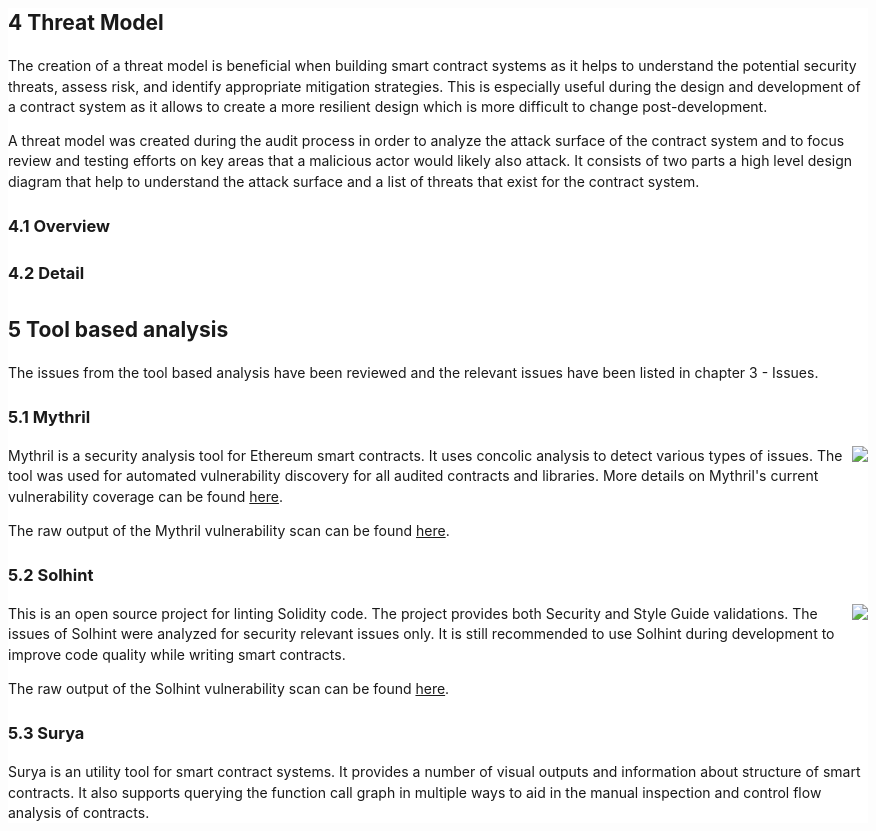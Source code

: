 

## 4 Threat Model

The creation of a threat model is beneficial when building smart contract systems as it helps to understand the potential security threats, assess risk, and identify appropriate mitigation strategies. This is especially useful during the design and development of a contract system as it allows to create a more resilient design which is more difficult to change post-development. 

A threat model was created during the audit process in order to analyze the attack surface of the contract system and to focus review and testing efforts on key areas that a malicious actor would likely also attack. It consists of two parts a high level design diagram that help to understand the attack surface and a list of threats that exist for the contract system. 

### 4.1 Overview 


### 4.2 Detail



## 5 Tool based analysis 

The issues from the tool based analysis have been reviewed and the relevant issues have been listed in chapter 3 - Issues. 


### 5.1 Mythril 

<img height="120px" align="right" src="static-content/mythril.png"/>

Mythril is a security analysis tool for Ethereum smart contracts. It uses concolic analysis to detect various types of issues. The tool was used for automated vulnerability discovery for all audited contracts and libraries. More details on Mythril's current vulnerability coverage can be found [here](https://github.com/ConsenSys/mythril/wiki).

The raw output of the Mythril vulnerability scan can be found [here](./static-content-project-specific/mythril_output.md).

### 5.2 Solhint 

<img height="120px" align="right" src="static-content/solhint.png"/>

This is an open source project for linting Solidity code. The project provides both Security and Style Guide validations. The issues of Solhint were analyzed for security relevant issues only. It is still recommended to use Solhint during development to improve code quality while writing smart contracts. 

The raw output of the Solhint vulnerability scan can be found [here](..). 

### 5.3 Surya
Surya is an utility tool for smart contract systems. It provides a number of visual outputs and information about structure of smart contracts. It also supports querying the function call graph in multiple ways to aid in the manual inspection and control flow analysis of contracts.
